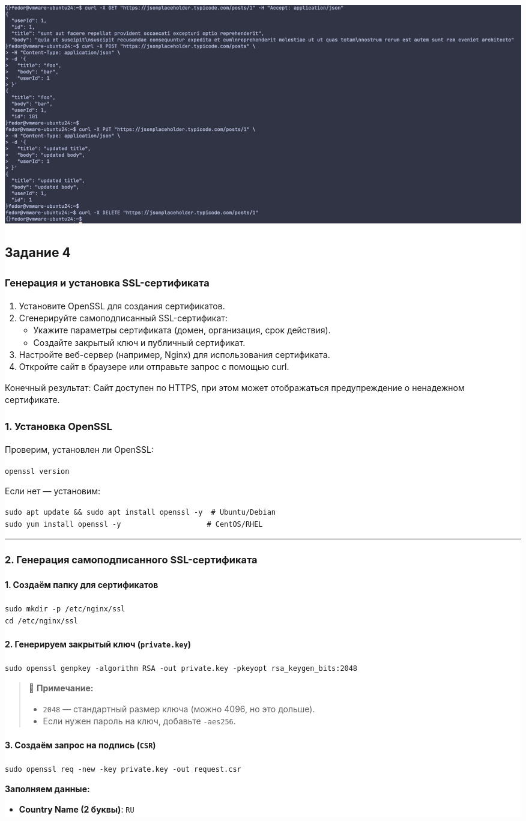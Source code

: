 ![CleanShot 2025-07-21 at 15.28.16@2x.png](CleanShot%202025-07-21%20at%2015.28.16@2x.png)
## Задание 4
### Генерация и установка SSL-сертификата 
1. Установите OpenSSL для создания сертификатов.
2. Сгенерируйте самоподписанный SSL-сертификат:
	- Укажите параметры сертификата (домен, организация, срок действия).
	- Создайте закрытый ключ и публичный сертификат. 
3. Настройте веб-сервер (например, Nginx) для использования сертификата.
4. Откройте сайт в браузере или отправьте запрос с помощью curl.

Конечный результат: Сайт доступен по HTTPS, при этом может отображаться предупреждение о ненадежном сертификате.

### **1. Установка OpenSSL**
Проверим, установлен ли OpenSSL:
```
openssl version
```
Если нет — установим:
```
sudo apt update && sudo apt install openssl -y  # Ubuntu/Debian
sudo yum install openssl -y                    # CentOS/RHEL
```
---
### **2. Генерация самоподписанного SSL-сертификата**
#### **1. Создаём папку для сертификатов**
```
sudo mkdir -p /etc/nginx/ssl
cd /etc/nginx/ssl
```
#### **2. Генерируем закрытый ключ (`private.key`)**
```
sudo openssl genpkey -algorithm RSA -out private.key -pkeyopt rsa_keygen_bits:2048
```
> 🔑 **Примечание:**
> - `2048` — стандартный размер ключа (можно 4096, но это дольше).
> - Если нужен пароль на ключ, добавьте `-aes256`.
#### **3. Создаём запрос на подпись (`CSR`)**
```
sudo openssl req -new -key private.key -out request.csr
```
**Заполняем данные:**
- **Country Name (2 буквы)**: `RU`